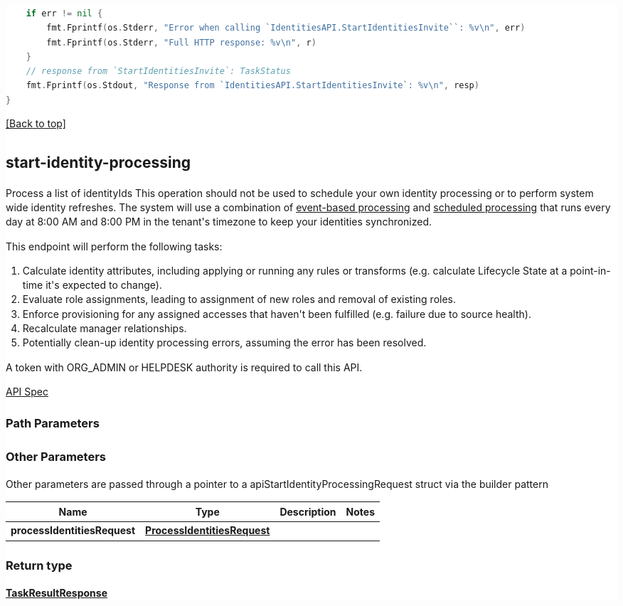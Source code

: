 ```go
	if err != nil {
		fmt.Fprintf(os.Stderr, "Error when calling `IdentitiesAPI.StartIdentitiesInvite``: %v\n", err)
		fmt.Fprintf(os.Stderr, "Full HTTP response: %v\n", r)
	}
	// response from `StartIdentitiesInvite`: TaskStatus
	fmt.Fprintf(os.Stdout, "Response from `IdentitiesAPI.StartIdentitiesInvite`: %v\n", resp)
}
```

[[Back to top]](#)

## start-identity-processing
Process a list of identityIds
This operation should not be used to schedule your own identity processing or to perform system wide identity refreshes. The system will use a combination of [event-based processing](https://documentation.sailpoint.com/saas/help/setup/identity_processing.html?h=process#event-based-processing) and [scheduled processing](https://documentation.sailpoint.com/saas/help/setup/identity_processing.html?h=process#scheduled-processing) that runs every day at 8:00 AM and 8:00 PM in the tenant's timezone to keep your identities synchronized. 

This endpoint will perform the following tasks:
1. Calculate identity attributes, including applying or running any rules or transforms (e.g. calculate Lifecycle State at a point-in-time it's expected to change).
2. Evaluate role assignments, leading to assignment of new roles and removal of existing roles.
3. Enforce provisioning for any assigned accesses that haven't been fulfilled (e.g. failure due to source health).
4. Recalculate manager relationships.
5. Potentially clean-up identity processing errors, assuming the error has been resolved.

A token with ORG_ADMIN or HELPDESK authority is required to call this API.


[API Spec](https://developer.sailpoint.com/docs/api/beta/start-identity-processing)

### Path Parameters



### Other Parameters

Other parameters are passed through a pointer to a apiStartIdentityProcessingRequest struct via the builder pattern


Name | Type | Description  | Notes
------------- | ------------- | ------------- | -------------
 **processIdentitiesRequest** | [**ProcessIdentitiesRequest**](../models/process-identities-request) |  | 

### Return type

[**TaskResultResponse**](../models/task-result-response)
